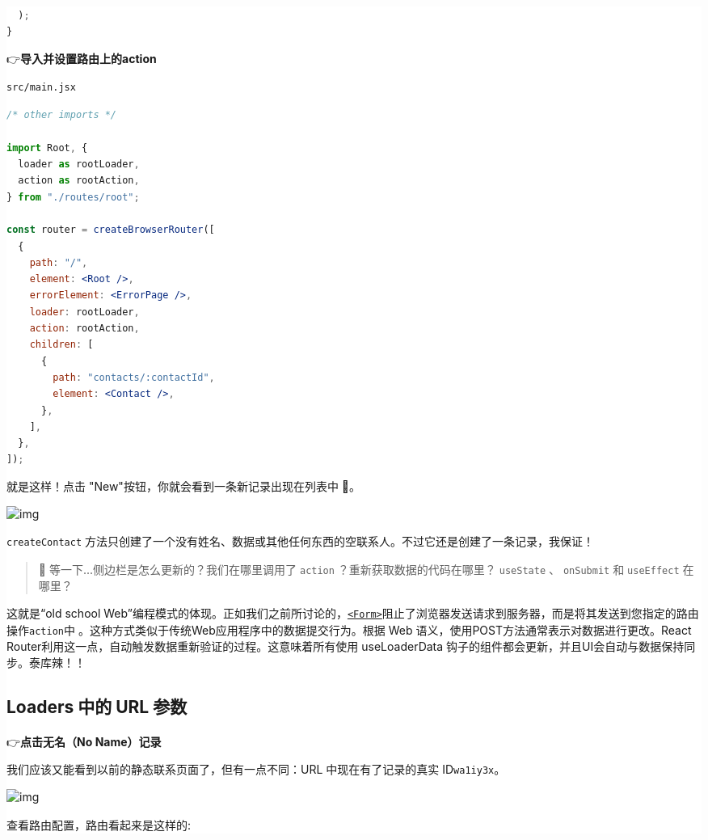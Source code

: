 ```jsx
  );
}
```

👉**导入并设置路由上的action**

`src/main.jsx`

```jsx
/* other imports */

import Root, {
  loader as rootLoader,
  action as rootAction,
} from "./routes/root";

const router = createBrowserRouter([
  {
    path: "/",
    element: <Root />,
    errorElement: <ErrorPage />,
    loader: rootLoader,
    action: rootAction,
    children: [
      {
        path: "contacts/:contactId",
        element: <Contact />,
      },
    ],
  },
]);
```

就是这样！点击 "New"按钮，你就会看到一条新记录出现在列表中 🥳。

![img](https://reactrouter.com/_docs/tutorial/08.webp)

`createContact` 方法只创建了一个没有姓名、数据或其他任何东西的空联系人。不过它还是创建了一条记录，我保证！

> 🧐 等一下...侧边栏是怎么更新的？我们在哪里调用了 `action` ？重新获取数据的代码在哪里？ `useState` 、 `onSubmit` 和 `useEffect` 在哪里？

这就是“old school Web”编程模式的体现。正如我们之前所讨论的，[`<Form>`](../components/form)阻止了浏览器发送请求到服务器，而是将其发送到您指定的路由操作`action`中 。这种方式类似于传统Web应用程序中的数据提交行为。根据 Web 语义，使用POST方法通常表示对数据进行更改。React Router利用这一点，自动触发数据重新验证的过程。这意味着所有使用 useLoaderData 钩子的组件都会更新，并且UI会自动与数据保持同步。泰库辣！！

## Loaders 中的 URL 参数

👉**点击无名（No Name）记录**

我们应该又能看到以前的静态联系页面了，但有一点不同：URL 中现在有了记录的真实 ID`wa1iy3x`。

![img](https://reactrouter.com/_docs/tutorial/09.webp)

查看路由配置，路由看起来是这样的:
